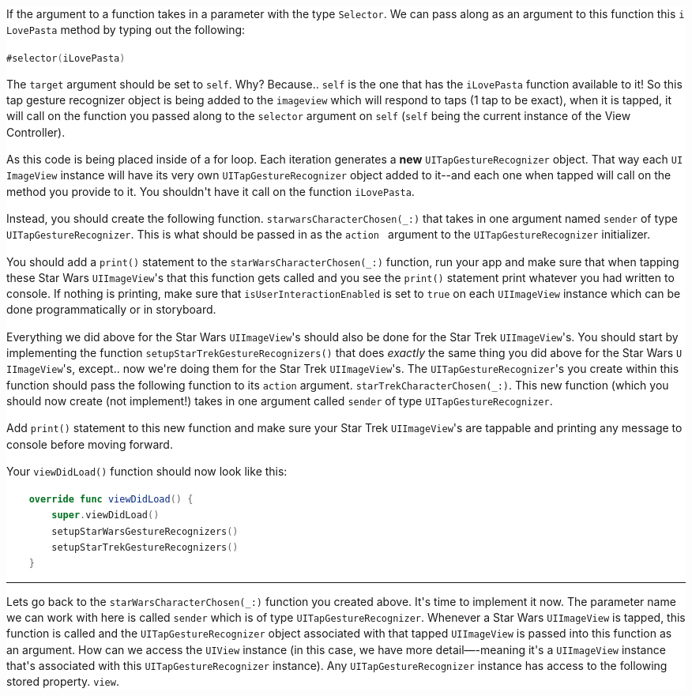 If the argument to a function takes in a parameter with the type `Selector`. We can pass along as an argument to this function this `iLovePasta` method by typing out the following:  
```swift
#selector(iLovePasta)
```

The `target` argument should be set to `self`. Why? Because.. `self` is the one that has the `iLovePasta` function available to it! So this tap gesture recognizer object is being added to the `imageview` which will respond to taps (1 tap to be exact), when it is tapped, it will call on the function you passed along to the `selector` argument on `self` (`self` being the current instance of the View Controller).

As this code is being placed inside of a for loop. Each iteration generates a **new** `UITapGestureRecognizer` object. That way each `UIImageView` instance will have its very own `UITapGestureRecognizer` object added to it--and each one when tapped will call on the method you provide to it. You shouldn't have it call on the function `iLovePasta`.

Instead, you should create the following function. `starwarsCharacterChosen(_:)` that takes in one argument named `sender` of type `UITapGestureRecognizer`. This is what should be passed in as the `action ` argument to the `UITapGestureRecognizer` initializer.

You should add a `print()` statement to the `starWarsCharacterChosen(_:)` function, run your app and make sure that when tapping these Star Wars `UIImageView`'s that this function gets called and you see the `print()` statement print whatever you had written to console. If nothing is printing, make sure that `isUserInteractionEnabled` is set to `true` on each `UIImageView` instance which can be done programmatically or in storyboard.

Everything we did above for the Star Wars `UIImageView`'s should also be done for the Star Trek `UIImageView`'s. You should start by implementing the function `setupStarTrekGestureRecognizers()` that does _exactly_ the same thing you did above for the Star Wars `UIImageView`'s, except.. now we're doing them for the Star Trek `UIImageView`'s. The `UITapGestureRecognizer`'s you create within this function should pass the following function to its `action` argument. `starTrekCharacterChosen(_:)`. This new function (which you should now create (not implement!) takes in one argument called `sender` of type `UITapGestureRecognizer`.

Add `print()` statement to this new function and make sure your Star Trek `UIImageView`'s are tappable and printing any message to console before moving forward.

Your `viewDidLoad()` function should now look like this:

```swift
    override func viewDidLoad() {
        super.viewDidLoad()
        setupStarWarsGestureRecognizers()
        setupStarTrekGestureRecognizers()
    }
```

---

Lets go back to the `starWarsCharacterChosen(_:)` function you created above. It's time to implement it now. The parameter name we can work with here is called `sender` which is of type `UITapGestureRecognizer`. Whenever a Star Wars `UIImageView` is tapped, this function is called and the `UITapGestureRecognizer` object associated with that tapped `UIImageView` is passed into this function as an argument. How can we access the `UIView` instance (in this case, we have more detail—-meaning it's a `UIImageView` instance that's associated with this `UITapGestureRecognizer` instance). Any `UITapGestureRecognizer` instance has access to the following stored property. `view`.
